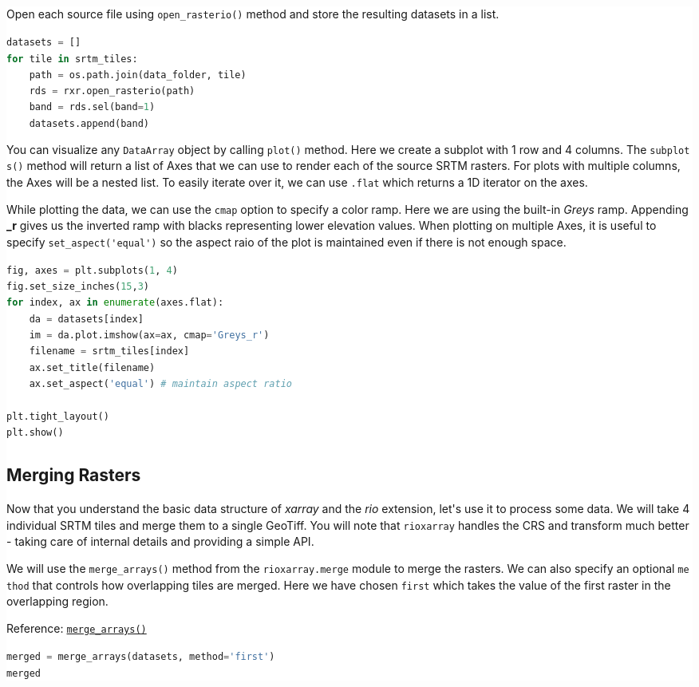 Open each source file using `open_rasterio()` method and store the resulting datasets in a list.


```python
datasets = []
for tile in srtm_tiles:
    path = os.path.join(data_folder, tile)
    rds = rxr.open_rasterio(path)
    band = rds.sel(band=1)
    datasets.append(band)
```

You can visualize any `DataArray` object by calling `plot()` method. Here we create a subplot with 1 row and 4 columns. The `subplots()` method will return a list of Axes that we can use to render each of the source SRTM rasters. For plots with multiple columns, the Axes will be a nested list. To easily iterate over it, we can use `.flat` which returns a 1D iterator on the axes.

While plotting the data, we can use the `cmap` option to specify a color ramp. Here we are using the built-in *Greys* ramp. Appending **_r** gives us the inverted ramp with blacks representing lower elevation values. When plotting on multiple Axes, it is useful to specify `set_aspect('equal')` so the aspect raio of the plot is maintained even if there is not enough space.


```python
fig, axes = plt.subplots(1, 4)
fig.set_size_inches(15,3)
for index, ax in enumerate(axes.flat):
    da = datasets[index]
    im = da.plot.imshow(ax=ax, cmap='Greys_r')
    filename = srtm_tiles[index]
    ax.set_title(filename)
    ax.set_aspect('equal') # maintain aspect ratio

plt.tight_layout()
plt.show()
```

## Merging Rasters

Now that you understand the basic data structure of *xarray* and the *rio* extension, let's use it to process some data. We will take 4 individual SRTM tiles and merge them to a single GeoTiff. You will note that `rioxarray` handles the CRS and transform much better - taking care of internal details and providing a simple API.

We will use the `merge_arrays()` method from the `rioxarray.merge` module to merge the rasters. We can also specify an optional `method` that controls how overlapping tiles are merged. Here we have chosen `first` which takes the value of the first raster in the overlapping region.

Reference: [`merge_arrays()`](https://corteva.github.io/rioxarray/html/rioxarray.html#rioxarray.merge.merge_arrays)


```python
merged = merge_arrays(datasets, method='first')
merged
```
